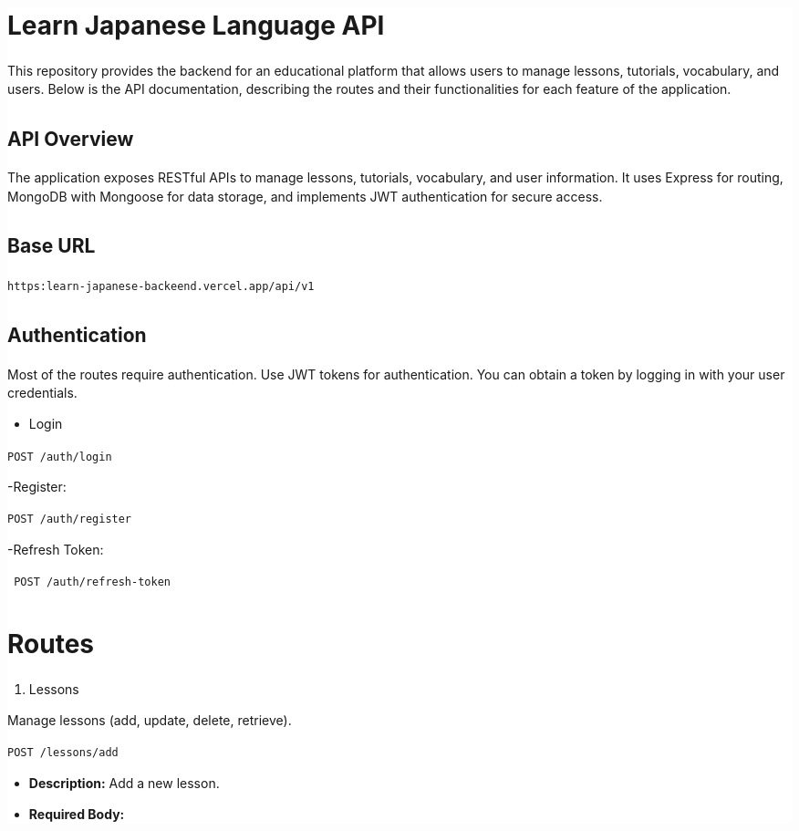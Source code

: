 # Learn Japanese Language API

This repository provides the backend for an educational platform that allows users to manage lessons, tutorials, vocabulary, and users. Below is the API documentation, describing the routes and their functionalities for each feature of the application.

## API Overview

The application exposes RESTful APIs to manage lessons, tutorials, vocabulary, and user information. It uses Express for routing, MongoDB with Mongoose for data storage, and implements JWT authentication for secure access.

## Base URL

```
https:learn-japanese-backeend.vercel.app/api/v1

```

## Authentication

Most of the routes require authentication. Use JWT tokens for authentication. You can obtain a token by logging in with your user credentials.

- Login

```
POST /auth/login
```

-Register:

```
POST /auth/register
```

-Refresh Token:

```
 POST /auth/refresh-token
```

# Routes

1. Lessons

Manage lessons (add, update, delete, retrieve).

```
POST /lessons/add
```

- **Description:** Add a new lesson.

- **Required Body:**
